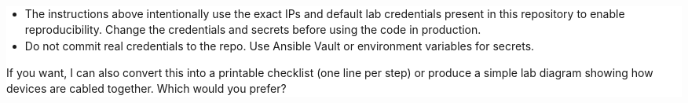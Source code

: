 - The instructions above intentionally use the exact IPs and default lab credentials present in this repository to enable reproducibility. Change the credentials and secrets before using the code in production.
- Do not commit real credentials to the repo. Use Ansible Vault or environment variables for secrets.

If you want, I can also convert this into a printable checklist (one line per step) or produce a simple lab diagram showing how devices are cabled together. Which would you prefer?
